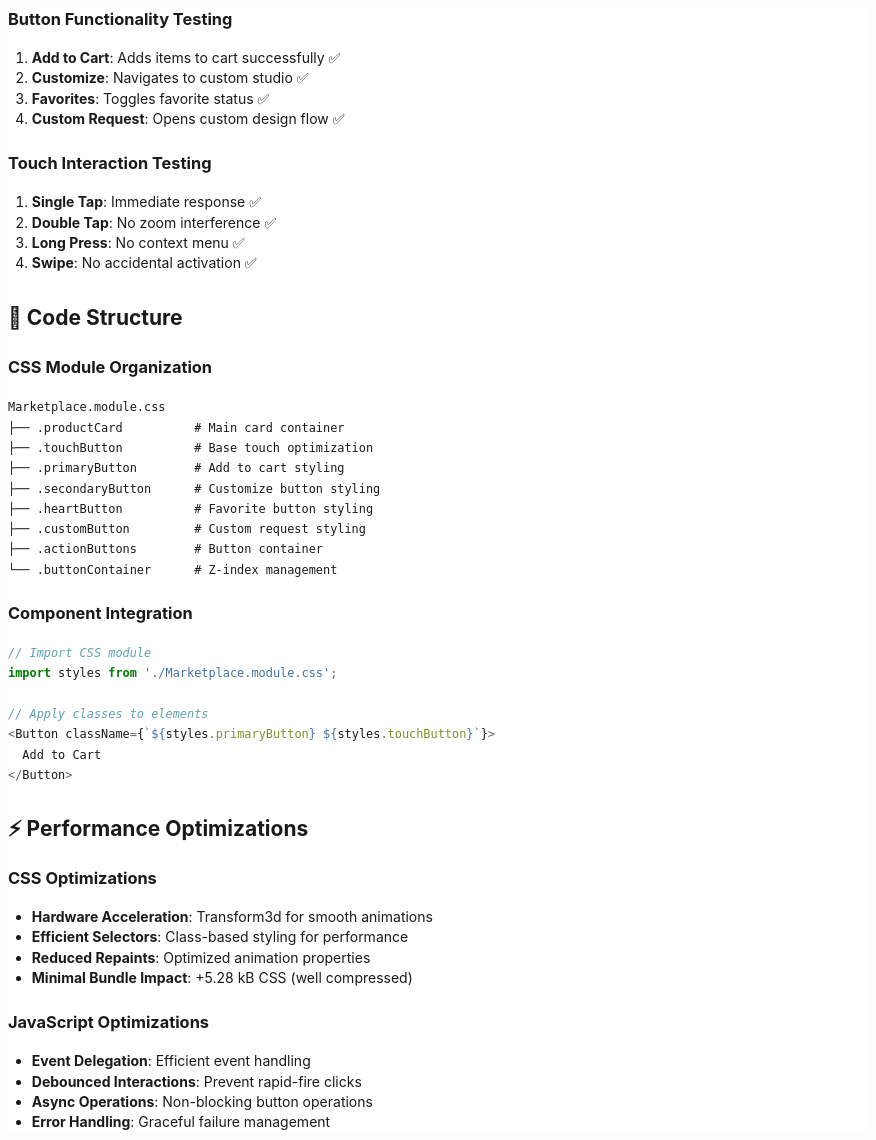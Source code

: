 ### **Button Functionality Testing**
1. **Add to Cart**: Adds items to cart successfully ✅
2. **Customize**: Navigates to custom studio ✅
3. **Favorites**: Toggles favorite status ✅
4. **Custom Request**: Opens custom design flow ✅

### **Touch Interaction Testing**
1. **Single Tap**: Immediate response ✅
2. **Double Tap**: No zoom interference ✅
3. **Long Press**: No context menu ✅
4. **Swipe**: No accidental activation ✅

## **🔧 Code Structure**

### **CSS Module Organization**
```
Marketplace.module.css
├── .productCard          # Main card container
├── .touchButton          # Base touch optimization
├── .primaryButton        # Add to cart styling
├── .secondaryButton      # Customize button styling
├── .heartButton          # Favorite button styling
├── .customButton         # Custom request styling
├── .actionButtons        # Button container
└── .buttonContainer      # Z-index management
```

### **Component Integration**
```typescript
// Import CSS module
import styles from './Marketplace.module.css';

// Apply classes to elements
<Button className={`${styles.primaryButton} ${styles.touchButton}`}>
  Add to Cart
</Button>
```

## **⚡ Performance Optimizations**

### **CSS Optimizations**
- **Hardware Acceleration**: Transform3d for smooth animations
- **Efficient Selectors**: Class-based styling for performance
- **Reduced Repaints**: Optimized animation properties
- **Minimal Bundle Impact**: +5.28 kB CSS (well compressed)

### **JavaScript Optimizations**
- **Event Delegation**: Efficient event handling
- **Debounced Interactions**: Prevent rapid-fire clicks
- **Async Operations**: Non-blocking button operations
- **Error Handling**: Graceful failure management
